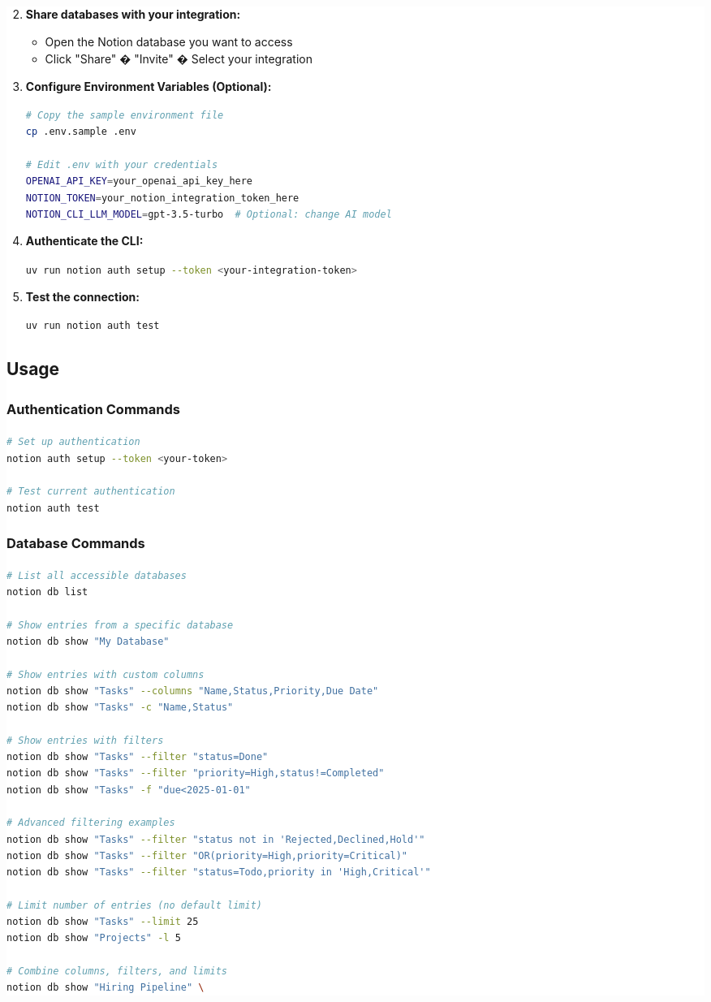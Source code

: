 2. **Share databases with your integration:**
   - Open the Notion database you want to access
   - Click "Share" � "Invite" � Select your integration

3. **Configure Environment Variables (Optional):**
   ```bash
   # Copy the sample environment file
   cp .env.sample .env
   
   # Edit .env with your credentials
   OPENAI_API_KEY=your_openai_api_key_here
   NOTION_TOKEN=your_notion_integration_token_here
   NOTION_CLI_LLM_MODEL=gpt-3.5-turbo  # Optional: change AI model
   ```

4. **Authenticate the CLI:**
   ```bash
   uv run notion auth setup --token <your-integration-token>
   ```

5. **Test the connection:**
   ```bash
   uv run notion auth test
   ```

## Usage

### Authentication Commands

```bash
# Set up authentication
notion auth setup --token <your-token>

# Test current authentication
notion auth test
```

### Database Commands

```bash
# List all accessible databases
notion db list

# Show entries from a specific database
notion db show "My Database"

# Show entries with custom columns
notion db show "Tasks" --columns "Name,Status,Priority,Due Date"
notion db show "Tasks" -c "Name,Status"

# Show entries with filters
notion db show "Tasks" --filter "status=Done"
notion db show "Tasks" --filter "priority=High,status!=Completed"
notion db show "Tasks" -f "due<2025-01-01"

# Advanced filtering examples
notion db show "Tasks" --filter "status not in 'Rejected,Declined,Hold'"
notion db show "Tasks" --filter "OR(priority=High,priority=Critical)"
notion db show "Tasks" --filter "status=Todo,priority in 'High,Critical'"

# Limit number of entries (no default limit)
notion db show "Tasks" --limit 25
notion db show "Projects" -l 5

# Combine columns, filters, and limits
notion db show "Hiring Pipeline" \
```